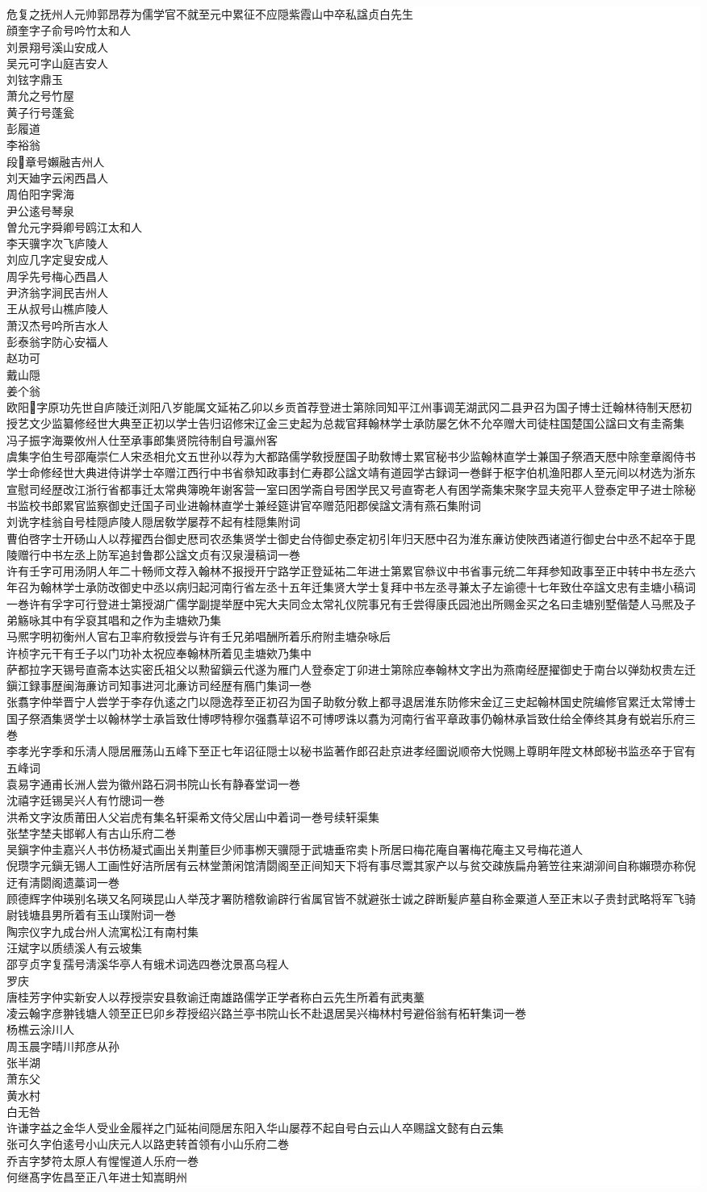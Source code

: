 危复之抚州人元帅郭昂荐为儒学官不就至元中累征不应隠紫霞山中卒私諡贞白先生  
顔奎字子俞号吟竹太和人  
刘景翔号溪山安成人  
吴元可字山庭吉安人  
刘铉字鼎玉  
萧允之号竹屋  
黄子行号蓬瓮  
彭履道  
李裕翁  
段章号嬾融吉州人  
刘天廸字云闲西昌人  
周伯阳字霁海  
尹公逺号琴泉  
曽允元字舜卿号鸥江太和人  
李天骥字次飞庐陵人  
刘应几字定叟安成人  
周孚先号梅心西昌人  
尹济翁字涧民吉州人  
王从叔号山樵庐陵人  
萧汉杰号吟所吉水人  
彭泰翁字防心安福人  
赵功可  
戴山隠  
姜个翁  
欧阳字原功先世自庐陵迁浏阳八岁能属文延祐乙卯以乡贡首荐登进士第除同知平江州事调芜湖武冈二县尹召为国子博士迁翰林待制天厯初授艺文少监纂修经世大典至正初以学士告归诏修宋辽金三史起为总裁官拜翰林学士承防屡乞休不允卒赠大司徒柱国楚国公諡曰文有圭斋集  
冯子振字海粟攸州人仕至承事郎集贤院待制自号瀛州客  
虞集字伯生号邵庵崇仁人宋丞相允文五世孙以荐为大都路儒学敎授歴国子助敎博士累官秘书少监翰林直学士兼国子祭酒天厯中除奎章阁侍书学士命修经世大典进侍讲学士卒赠江西行中书省叅知政事封仁寿郡公諡文靖有道园学古録词一巻鲜于枢字伯机渔阳郡人至元间以材选为浙东宣慰司经歴改江浙行省都事迁太常典簿晩年谢客营一室曰困学斋自号困学民又号直寄老人有困学斋集宋聚字显夫宛平人登泰定甲子进士除秘书监校书郎累官监察御史迁国子司业进翰林直学士兼经筵讲官卒赠范阳郡侯諡文淸有燕石集附词  
刘诜字桂翁自号桂隠庐陵人隠居敎学屡荐不起有桂隠集附词  
曹伯啓字士开砀山人以荐擢西台御史厯司农丞集贤学士御史台侍御史泰定初引年归天厯中召为淮东亷访使陜西诸道行御史台中丞不起卒于毘陵赠行中书左丞上防军追封鲁郡公諡文贞有汉泉漫稿词一巻  
许有壬字可用汤阴人年二十畅师文荐入翰林不报授开宁路学正登延祐二年进士第累官叅议中书省事元统二年拜参知政事至正中转中书左丞六年召为翰林学士承防改御史中丞以病归起河南行省左丞十五年迁集贤大学士复拜中书左丞寻兼太子左谕德十七年致仕卒諡文忠有圭塘小稿词一巻许有孚字可行登进士第授湖广儒学副提举歴中宪大夫同佥太常礼仪院事兄有壬尝得康氏园池出所赐金买之名曰圭塘别墅偕楚人马熈及子弟觞咏其中有孚裒其唱和之作为圭塘欸乃集  
马熈字明初衡州人官右卫率府敎授尝与许有壬兄弟唱酬所着乐府附圭塘杂咏后  
许桢字元干有壬子以门功补太祝应奉翰林所着见圭塘欸乃集中  
萨都拉字天锡号直斋本达实密氏祖父以勲留鎭云代遂为雁门人登泰定丁卯进士第除应奉翰林文字出为燕南经歴擢御史于南台以弹劾权贵左迁鎭江録事歴闽海亷访司知事进河北亷访司经歴有鴈门集词一巻  
张翥字仲举晋宁人尝学于李存仇逺之门以隠逸荐至正初召为国子助敎分敎上都寻退居淮东防修宋金辽三史起翰林国史院编修官累迁太常博士国子祭酒集贤学士以翰林学士承旨致仕博啰特穆尔强翥草诏不可博啰诛以翥为河南行省平章政事仍翰林承旨致仕给全俸终其身有蜕岩乐府三巻  
李孝光字季和乐淸人隠居雁荡山五峰下至正七年诏征隠士以秘书监著作郎召赴京进孝经圗说顺帝大悦赐上尊眀年陞文林郎秘书监丞卒于官有五峰词  
袁易字通甫长洲人尝为徽州路石洞书院山长有静春堂词一巻  
沈禧字廷锡吴兴人有竹牕词一巻  
洪希文字汝质莆田人父岩虎有集名轩渠希文侍父居山中着词一巻号续轩渠集  
张埜字埜夫邯郸人有古山乐府二巻  
吴鎭字仲圭嘉兴人书仿杨凝式画出关荆董巨少师事栁天骥隠于武塘垂帘卖卜所居曰梅花庵自署梅花庵主又号梅花道人  
倪瓒字元鎭无锡人工画性好洁所居有云林堂萧闲馆清閟阁至正间知天下将有事尽鬻其家产以与贫交疎族扁舟箬笠往来湖泖间自称嬾瓒亦称倪迂有淸閟阁遗藁词一巻  
顾德辉字仲瑛别名瑛又名阿瑛昆山人举茂才署防稽敎谕辟行省属官皆不就避张士诚之辟断髪庐墓自称金粟道人至正末以子贵封武略将军飞骑尉钱塘县男所着有玉山璞附词一巻  
陶宗仪字九成台州人流寓松江有南村集  
汪斌字以质绩溪人有云坡集  
邵亨贞字复孺号淸溪华亭人有蛾术词选四巻沈景髙乌程人  
罗庆  
唐桂芳字仲实新安人以荐授崇安县敎谕迁南雄路儒学正学者称白云先生所着有武夷藳  
凌云翰字彦翀钱塘人领至正巳卯乡荐授绍兴路兰亭书院山长不赴退居吴兴梅林村号避俗翁有柘轩集词一巻  
杨樵云涂川人  
周玉晨字晴川邦彦从孙  
张半湖  
萧东父  
黄水村  
白无咎  
许谦字益之金华人受业金履祥之门延祐间隠居东阳入华山屡荐不起自号白云山人卒赐諡文懿有白云集  
张可久字伯逺号小山庆元人以路吏转首领有小山乐府二巻  
乔吉字梦符太原人有惺惺道人乐府一巻  
何继髙字佐昌至正八年进士知嵩眀州  